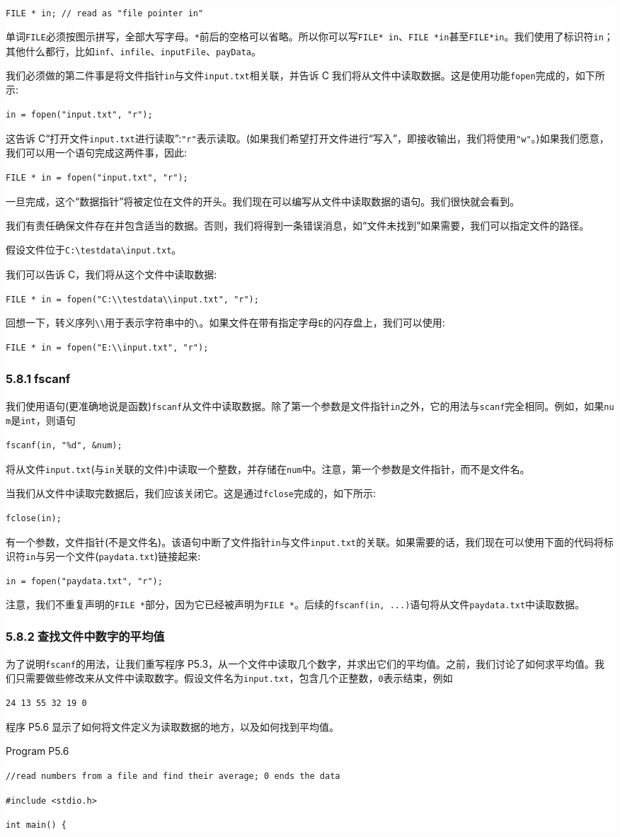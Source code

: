 `FILE * in; // read as "file pointer in"`

单词`FILE`必须按图示拼写，全部大写字母。`*`前后的空格可以省略。所以你可以写`FILE* in`、`FILE *in`甚至`FILE*in`。我们使用了标识符`in`；其他什么都行，比如`inf`、`infile`、`inputFile`、`payData`。

我们必须做的第二件事是将文件指针`in`与文件`input.txt`相关联，并告诉 C 我们将从文件中读取数据。这是使用功能`fopen`完成的，如下所示:

`in = fopen("input.txt", "r");`

这告诉 C“打开文件`input.txt`进行读取”:`"r"`表示读取。(如果我们希望打开文件进行“写入”，即接收输出，我们将使用`"w"`。)如果我们愿意，我们可以用一个语句完成这两件事，因此:

`FILE * in = fopen("input.txt", "r");`

一旦完成，这个“数据指针”将被定位在文件的开头。我们现在可以编写从文件中读取数据的语句。我们很快就会看到。

我们有责任确保文件存在并包含适当的数据。否则，我们将得到一条错误消息，如“文件未找到”如果需要，我们可以指定文件的路径。

假设文件位于`C:\testdata\input.txt`。

我们可以告诉 C，我们将从这个文件中读取数据:

`FILE * in = fopen("C:\\testdata\\input.txt", "r");`

回想一下，转义序列`\\`用于表示字符串中的`\`。如果文件在带有指定字母`E`的闪存盘上，我们可以使用:

`FILE * in = fopen("E:\\input.txt", "r");`

### 5.8.1 fscanf

我们使用语句(更准确地说是函数)`fscanf`从文件中读取数据。除了第一个参数是文件指针`in`之外，它的用法与`scanf`完全相同。例如，如果`num`是`int`，则语句

`fscanf(in, "%d", &num);`

将从文件`input.txt`(与`in`关联的文件)中读取一个整数，并存储在`num`中。注意，第一个参数是文件指针，而不是文件名。

当我们从文件中读取完数据后，我们应该关闭它。这是通过`fclose`完成的，如下所示:

`fclose(in);`

有一个参数，文件指针(不是文件名)。该语句中断了文件指针`in`与文件`input.txt`的关联。如果需要的话，我们现在可以使用下面的代码将标识符`in`与另一个文件(`paydata.txt`)链接起来:

`in = fopen("paydata.txt", "r");`

注意，我们不重复声明的`FILE *`部分，因为它已经被声明为`FILE *`。后续的`fscanf(in, ...)`语句将从文件`paydata.txt`中读取数据。

### 5.8.2 查找文件中数字的平均值

为了说明`fscanf`的用法，让我们重写程序 P5.3，从一个文件中读取几个数字，并求出它们的平均值。之前，我们讨论了如何求平均值。我们只需要做些修改来从文件中读取数字。假设文件名为`input.txt`，包含几个正整数，`0`表示结束，例如

`24 13 55 32 19 0`

程序 P5.6 显示了如何将文件定义为读取数据的地方，以及如何找到平均值。

Program P5.6

`//read numbers from a file and find their average; 0 ends the data`

`#include <stdio.h>`

`int main() {`
